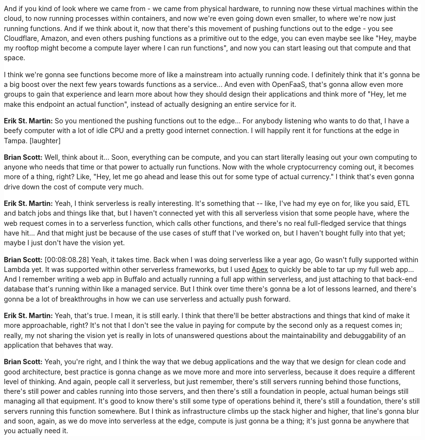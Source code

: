 And if you kind of look where we came from - we came from physical hardware, to running now these virtual machines within the cloud, to now running processes within containers, and now we're even going down even smaller, to where we're now just running functions. And if we think about it, now that there's this movement of pushing functions out to the edge - you see Cloudflare, Amazon, and even others pushing functions as a primitive out to the edge, you can even maybe see like "Hey, maybe my rooftop might become a compute layer where I can run functions", and now you can start leasing out that compute and that space.

I think we're gonna see functions become more of like a mainstream into actually running code. I definitely think that it's gonna be a big boost over the next few years towards functions as a service... And even with OpenFaaS, that's gonna allow even more groups to gain that experience and learn more about how they should design their applications and think more of "Hey, let me make this endpoint an actual function", instead of actually designing an entire service for it.

**Erik St. Martin:** So you mentioned the pushing functions out to the edge... For anybody listening who wants to do that, I have a beefy computer with a lot of idle CPU and a pretty good internet connection. I will happily rent it for functions at the edge in Tampa. \[laughter\]

**Brian Scott:** Well, think about it... Soon, everything can be compute, and you can start literally leasing out your own computing to anyone who needs that time or that power to actually run functions. Now with the whole cryptocurrency coming out, it becomes more of a thing, right? Like, "Hey, let me go ahead and lease this out for some type of actual currency." I think that's even gonna drive down the cost of compute very much.

**Erik St. Martin:** Yeah, I think serverless is really interesting. It's something that -- like, I've had my eye on for, like you said, ETL and batch jobs and things like that, but I haven't connected yet with this all serverless vision that some people have, where the web request comes in to a serverless function, which calls other functions, and there's no real full-fledged service that things have hit... And that might just be because of the use cases of stuff that I've worked on, but I haven't bought fully into that yet; maybe I just don't have the vision yet.

**Brian Scott:** \[00:08:08.28\] Yeah, it takes time. Back when I was doing serverless like a year ago, Go wasn't fully supported within Lambda yet. It was supported within other serverless frameworks, but I used [Apex](https://github.com/apex/apex) to quickly be able to tar up my full web app... And I remember writing a web app in Buffalo and actually running a full app within serverless, and just attaching to that back-end database that's running within like a managed service. But I think over time there's gonna be a lot of lessons learned, and there's gonna be a lot of breakthroughs in how we can use serverless and actually push forward.

**Erik St. Martin:** Yeah, that's true. I mean, it is still early. I think that there'll be better abstractions and things that kind of make it more approachable, right? It's not that I don't see the value in paying for compute by the second only as a request comes in; really, my not sharing the vision yet is really in lots of unanswered questions about the maintainability and debuggability of an application that behaves that way.

**Brian Scott:** Yeah, you're right, and I think the way that we debug applications and the way that we design for clean code and good architecture, best practice is gonna change as we move more and more into serverless, because it does require a different level of thinking. And again, people call it serverless, but just remember, there's still servers running behind those functions, there's still power and cables running into those servers, and then there's still a foundation in people, actual human beings still managing all that equipment. It's good to know there's still some type of operations behind it, there's still a foundation, there's still servers running this function somewhere. But I think as infrastructure climbs up the stack higher and higher, that line's gonna blur and soon, again, as we do move into serverless at the edge, compute is just gonna be a thing; it's just gonna be anywhere that you actually need it.
